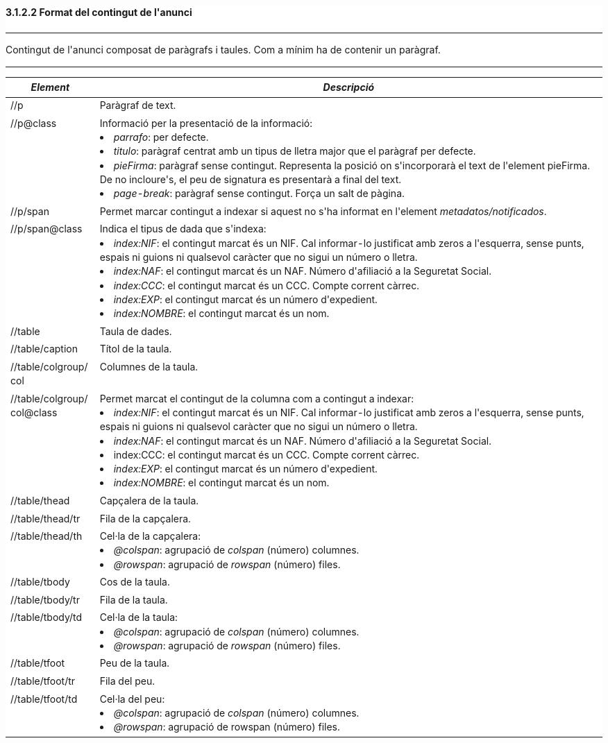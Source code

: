 
#### 3.1.2.2 Format del contingut de l&#39;anunci <a name="3.1.2.2"></a>
---
 Contingut de l&#39;anunci composat de paràgrafs i taules. Com a mínim ha de contenir un paràgraf.

---

| _Element_ | _Descripció_ |
| --- | --- |
| //p | Paràgraf de text. |
| //p@class | Informació per la presentació de la informació:<li>*parrafo*: per defecte.<li>*titulo*: paràgraf centrat amb un tipus de lletra major que el paràgraf per defecte.<li>*pieFirma*: paràgraf sense contingut. Representa la posició on s&#39;incorporarà el text de l&#39;element pieFirma. De no incloure&#39;s, el peu de signatura es presentarà a final del text.<li>*page-break*: paràgraf sense contingut. Força un salt de pàgina.|
| //p/span | Permet marcar contingut a indexar si aquest no s&#39;ha informat en l&#39;element *metadatos/notificados*. |
| //p/span@class | Indica el tipus de dada que s&#39;indexa:<li>*index:NIF*: el contingut marcat és un NIF. Cal informar-lo justificat amb zeros a l&#39;esquerra, sense punts, espais ni guions ni qualsevol caràcter que no sigui un número o lletra.<li>*index:NAF*: el contingut marcat és un NAF. Número d&#39;afiliació a la Seguretat Social.<li>*index:CCC*: el contingut marcat és un CCC. Compte corrent càrrec.<li>*index:EXP*: el contingut marcat és un número d&#39;expedient.<li>*index:NOMBRE*: el contingut marcat és un nom.|
| //table | Taula de dades. |
| //table/caption | Títol de la taula. |
| //table/colgroup/col | Columnes de la taula. |
| //table/colgroup/col@class | Permet marcat el contingut de la columna com a contingut a indexar:<li>*index:NIF*: el contingut marcat és un NIF. Cal informar-lo justificat amb zeros a l&#39;esquerra, sense punts, espais ni guions ni qualsevol caràcter que no sigui un número o lletra.<li> *index:NAF*: el contingut marcat és un NAF. Número d&#39;afiliació a la Seguretat Social.<li> index:CCC: el contingut marcat és un CCC. Compte corrent càrrec.<li>*index:EXP*: el contingut marcat és un número d&#39;expedient.<li>*index:NOMBRE*: el contingut marcat és un nom. |
| //table/thead | Capçalera de la taula. |
| //table/thead/tr  | Fila de la capçalera. |
| //table/thead/th | Cel·la de la capçalera:<li>*@colspan*: agrupació de *colspan* (número) columnes.<li>*@rowspan*: agrupació de *rowspan* (número) files. |
| //table/tbody | Cos de la taula. |
| //table/tbody/tr | Fila de la taula. |
| //table/tbody/td | Cel·la de la taula:<li>*@colspan*: agrupació de *colspan* (número) columnes.<li>*@rowspan*: agrupació de *rowspan* (número) files. |
| //table/tfoot  | Peu de la taula. |
| //table/tfoot/tr  | Fila del peu. |
| //table/tfoot/td  | Cel·la del peu:<li>*@colspan*: agrupació de *colspan* (número) columnes.<li>*@rowspan*: agrupació de rowspan (número) files. |
